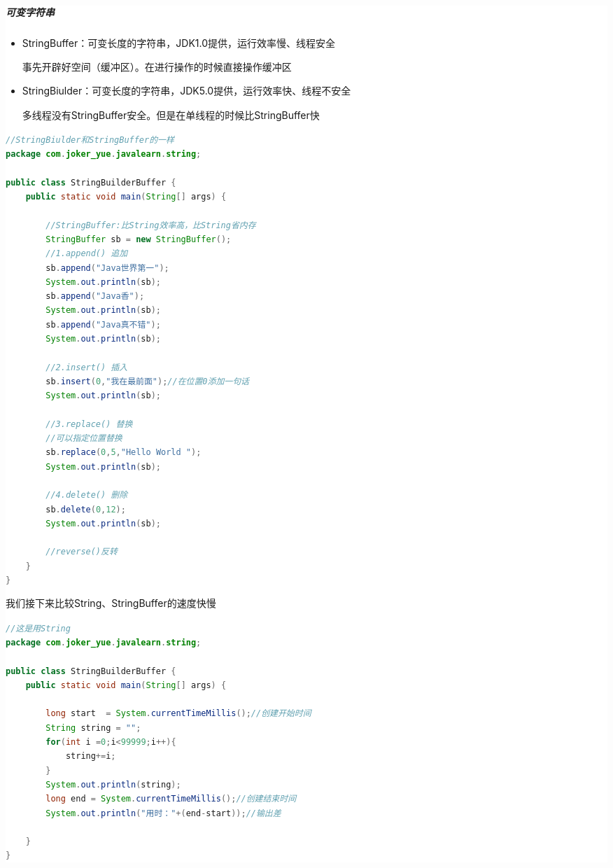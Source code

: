 
##### 可变字符串

* StringBuffer：可变长度的字符串，JDK1.0提供，运行效率慢、线程安全

  事先开辟好空间（缓冲区）。在进行操作的时候直接操作缓冲区

* StringBiulder：可变长度的字符串，JDK5.0提供，运行效率快、线程不安全

  多线程没有StringBuffer安全。但是在单线程的时候比StringBuffer快

~~~java
//StringBiulder和StringBuffer的一样
package com.joker_yue.javalearn.string;

public class StringBuilderBuffer {
    public static void main(String[] args) {

        //StringBuffer:比String效率高，比String省内存
        StringBuffer sb = new StringBuffer();
        //1.append() 追加
        sb.append("Java世界第一");
        System.out.println(sb);
        sb.append("Java香");
        System.out.println(sb);
        sb.append("Java真不错");
        System.out.println(sb);

        //2.insert() 插入
        sb.insert(0,"我在最前面");//在位置0添加一句话
        System.out.println(sb);

        //3.replace() 替换
        //可以指定位置替换
        sb.replace(0,5,"Hello World ");
        System.out.println(sb);

        //4.delete() 删除
        sb.delete(0,12);
        System.out.println(sb);

        //reverse()反转
    }
}
~~~

我们接下来比较String、StringBuffer的速度快慢

~~~java
//这是用String
package com.joker_yue.javalearn.string;

public class StringBuilderBuffer {
    public static void main(String[] args) {

        long start  = System.currentTimeMillis();//创建开始时间
        String string = "";
        for(int i =0;i<99999;i++){
            string+=i;
        }
        System.out.println(string);
        long end = System.currentTimeMillis();//创建结束时间
        System.out.println("用时："+(end-start));//输出差

    }
}

~~~